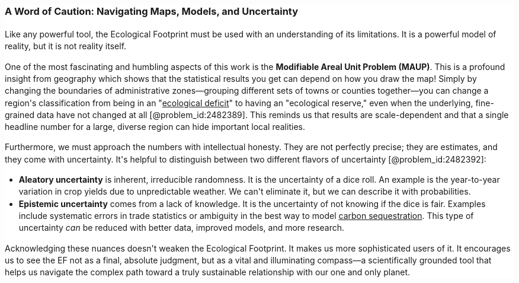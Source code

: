 ### A Word of Caution: Navigating Maps, Models, and Uncertainty

Like any powerful tool, the Ecological Footprint must be used with an understanding of its limitations. It is a powerful model of reality, but it is not reality itself.

One of the most fascinating and humbling aspects of this work is the **Modifiable Areal Unit Problem (MAUP)**. This is a profound insight from geography which shows that the statistical results you get can depend on how you draw the map! Simply by changing the boundaries of administrative zones—grouping different sets of towns or counties together—you can change a region's classification from being in an "[ecological deficit](@article_id:187791)" to having an "ecological reserve," even when the underlying, fine-grained data have not changed at all [@problem_id:2482389]. This reminds us that results are scale-dependent and that a single headline number for a large, diverse region can hide important local realities.

Furthermore, we must approach the numbers with intellectual honesty. They are not perfectly precise; they are estimates, and they come with uncertainty. It's helpful to distinguish between two different flavors of uncertainty [@problem_id:2482392]:

*   **Aleatory uncertainty** is inherent, irreducible randomness. It is the uncertainty of a dice roll. An example is the year-to-year variation in crop yields due to unpredictable weather. We can't eliminate it, but we can describe it with probabilities.
*   **Epistemic uncertainty** comes from a lack of knowledge. It is the uncertainty of not knowing if the dice is fair. Examples include systematic errors in trade statistics or ambiguity in the best way to model [carbon sequestration](@article_id:199168). This type of uncertainty *can* be reduced with better data, improved models, and more research.

Acknowledging these nuances doesn't weaken the Ecological Footprint. It makes us more sophisticated users of it. It encourages us to see the EF not as a final, absolute judgment, but as a vital and illuminating compass—a scientifically grounded tool that helps us navigate the complex path toward a truly sustainable relationship with our one and only planet.